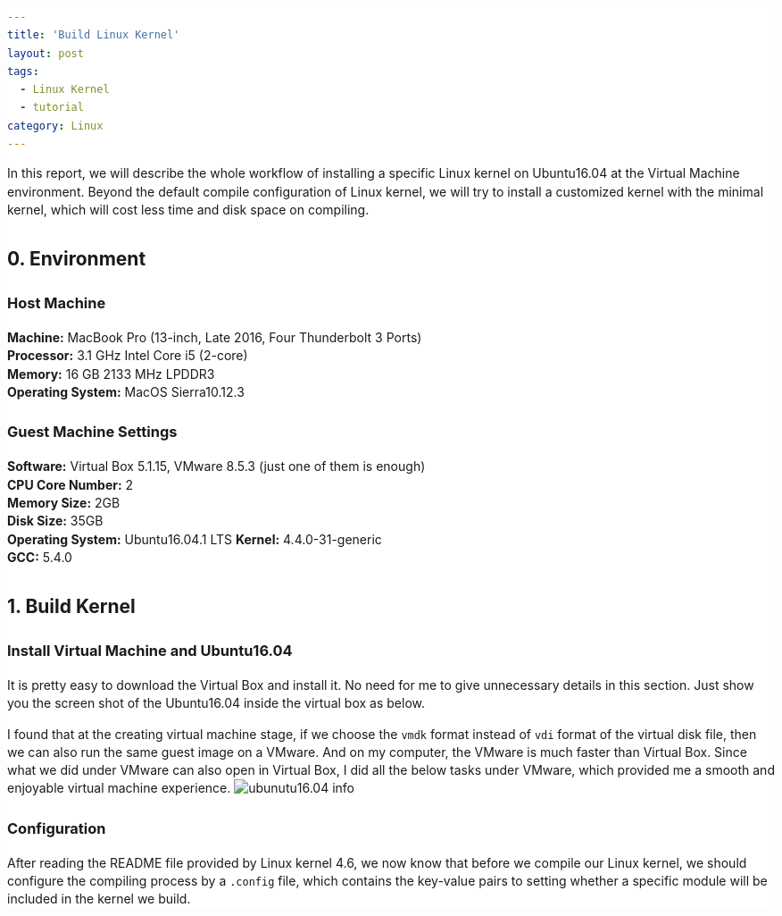 ```yaml
---
title: 'Build Linux Kernel'
layout: post
tags:
  - Linux Kernel
  - tutorial
category: Linux
---
```


In this report, we will describe the whole workflow of installing a specific Linux kernel on Ubuntu16.04 at the Virtual Machine environment. Beyond the default compile configuration of Linux kernel, we will try to install a customized kernel with the minimal kernel, which will cost less time and disk space on compiling. 


## 0. Environment
### Host Machine
**Machine:** MacBook Pro (13-inch, Late 2016, Four Thunderbolt 3 Ports)  
**Processor:** 3.1 GHz Intel Core i5 (2-core)  
**Memory:** 16 GB 2133 MHz LPDDR3  
**Operating System:** MacOS Sierra10.12.3  


### Guest Machine Settings
**Software:** Virtual Box 5.1.15, VMware 8.5.3 (just one of them is enough)  
**CPU Core Number:** 2  
**Memory Size:** 2GB  
**Disk Size:** 35GB  
**Operating System:** Ubuntu16.04.1 LTS **Kernel:** 4.4.0-31-generic   
**GCC:** 5.4.0

## 1. Build Kernel
### Install Virtual Machine and Ubuntu16.04
It is pretty easy to download the Virtual Box and install it. No need for me to give unnecessary details in this section. Just show you the screen shot of the Ubuntu16.04 inside the virtual box as below.

I found that at the creating virtual machine stage, if we choose the `vmdk` format instead of `vdi` format of the virtual disk file, then we can also run the same guest image on a VMware. And on my computer, the VMware is much faster than Virtual Box. Since what we did under VMware can also open in Virtual Box, I did all the below tasks under VMware, which provided me a smooth and enjoyable virtual machine experience.
![ubunutu16.04 info]({{site.url}}/assets/img/postImgs/2017-02-10-ComplieTheLinuxKernel/ubuntuInfo.png)

### Configuration
After reading the README file provided by Linux kernel 4.6, we now know that before we compile our Linux kernel, we should configure the compiling process by a `.config` file, which contains the key-value pairs to setting whether a specific module will be included in the kernel we build.
